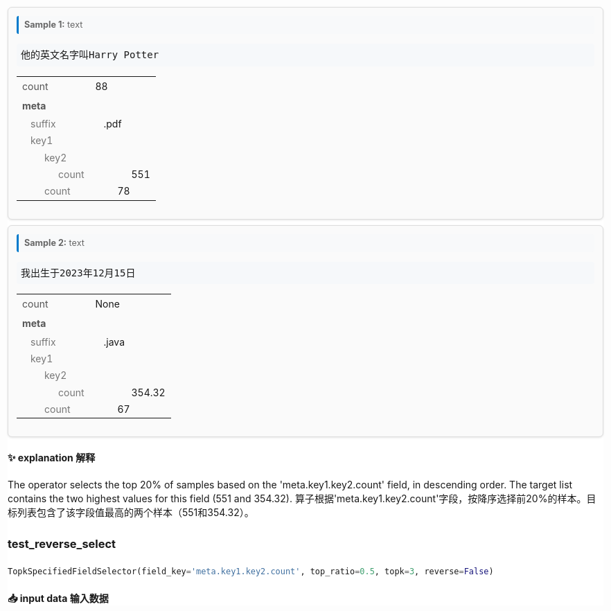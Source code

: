 <div class="sample-card" style="border:1px solid #ddd; padding:12px; margin:8px 0; border-radius:6px; background:#fafafa; box-shadow:0 1px 3px rgba(0,0,0,0.1);"><div class="sample-header" style="background:#f8f9fa; padding:4px 8px; margin-bottom:6px; border-radius:3px; font-size:0.9em; color:#666; border-left:3px solid #007acc;"><strong>Sample 1:</strong> text</div><pre style="padding:6px; background:#f6f8fa; border-radius:4px; overflow-x:auto; white-space:pre; word-wrap:normal;">他的英文名字叫Harry Potter</pre><div class='meta' style='margin-top:6px;'><table style='border-collapse:collapse; margin-top:6px;'><tr><td style='padding:4px 8px; color:#555; white-space:nowrap;'>count</td><td style='padding:4px 8px;'>88</td></tr><tr><td style='padding:4px 8px; color:#555; white-space:nowrap; font-weight:bold;' colspan='2'>meta</td></tr><tr><td style='padding:2px 8px; color:#777; white-space:nowrap; padding-left: 20px;'>suffix</td><td style='padding:2px 8px; padding-left: 20px;'>.pdf</td></tr><tr><td style='padding:2px 8px; color:#777; white-space:nowrap; padding-left: 20px;'>key1</td><td style='padding:2px 8px; padding-left: 20px;'><tr><td style='padding:2px 8px; color:#777; white-space:nowrap; padding-left: 40px;'>key2</td><td style='padding:2px 8px; padding-left: 40px;'><tr><td style='padding:2px 8px; color:#777; white-space:nowrap; padding-left: 60px;'>count</td><td style='padding:2px 8px; padding-left: 60px;'>551</td></tr></td></tr><tr><td style='padding:2px 8px; color:#777; white-space:nowrap; padding-left: 40px;'>count</td><td style='padding:2px 8px; padding-left: 40px;'>78</td></tr></td></tr></table></div></div><div class="sample-card" style="border:1px solid #ddd; padding:12px; margin:8px 0; border-radius:6px; background:#fafafa; box-shadow:0 1px 3px rgba(0,0,0,0.1);"><div class="sample-header" style="background:#f8f9fa; padding:4px 8px; margin-bottom:6px; border-radius:3px; font-size:0.9em; color:#666; border-left:3px solid #007acc;"><strong>Sample 2:</strong> text</div><pre style="padding:6px; background:#f6f8fa; border-radius:4px; overflow-x:auto; white-space:pre; word-wrap:normal;">我出生于2023年12月15日</pre><div class='meta' style='margin-top:6px;'><table style='border-collapse:collapse; margin-top:6px;'><tr><td style='padding:4px 8px; color:#555; white-space:nowrap;'>count</td><td style='padding:4px 8px;'>None</td></tr><tr><td style='padding:4px 8px; color:#555; white-space:nowrap; font-weight:bold;' colspan='2'>meta</td></tr><tr><td style='padding:2px 8px; color:#777; white-space:nowrap; padding-left: 20px;'>suffix</td><td style='padding:2px 8px; padding-left: 20px;'>.java</td></tr><tr><td style='padding:2px 8px; color:#777; white-space:nowrap; padding-left: 20px;'>key1</td><td style='padding:2px 8px; padding-left: 20px;'><tr><td style='padding:2px 8px; color:#777; white-space:nowrap; padding-left: 40px;'>key2</td><td style='padding:2px 8px; padding-left: 40px;'><tr><td style='padding:2px 8px; color:#777; white-space:nowrap; padding-left: 60px;'>count</td><td style='padding:2px 8px; padding-left: 60px;'>354.32</td></tr></td></tr><tr><td style='padding:2px 8px; color:#777; white-space:nowrap; padding-left: 40px;'>count</td><td style='padding:2px 8px; padding-left: 40px;'>67</td></tr></td></tr></table></div></div>

#### ✨ explanation 解释
The operator selects the top 20% of samples based on the 'meta.key1.key2.count' field, in descending order. The target list contains the two highest values for this field (551 and 354.32).
算子根据'meta.key1.key2.count'字段，按降序选择前20%的样本。目标列表包含了该字段值最高的两个样本（551和354.32）。

### test_reverse_select
```python
TopkSpecifiedFieldSelector(field_key='meta.key1.key2.count', top_ratio=0.5, topk=3, reverse=False)
```

#### 📥 input data 输入数据